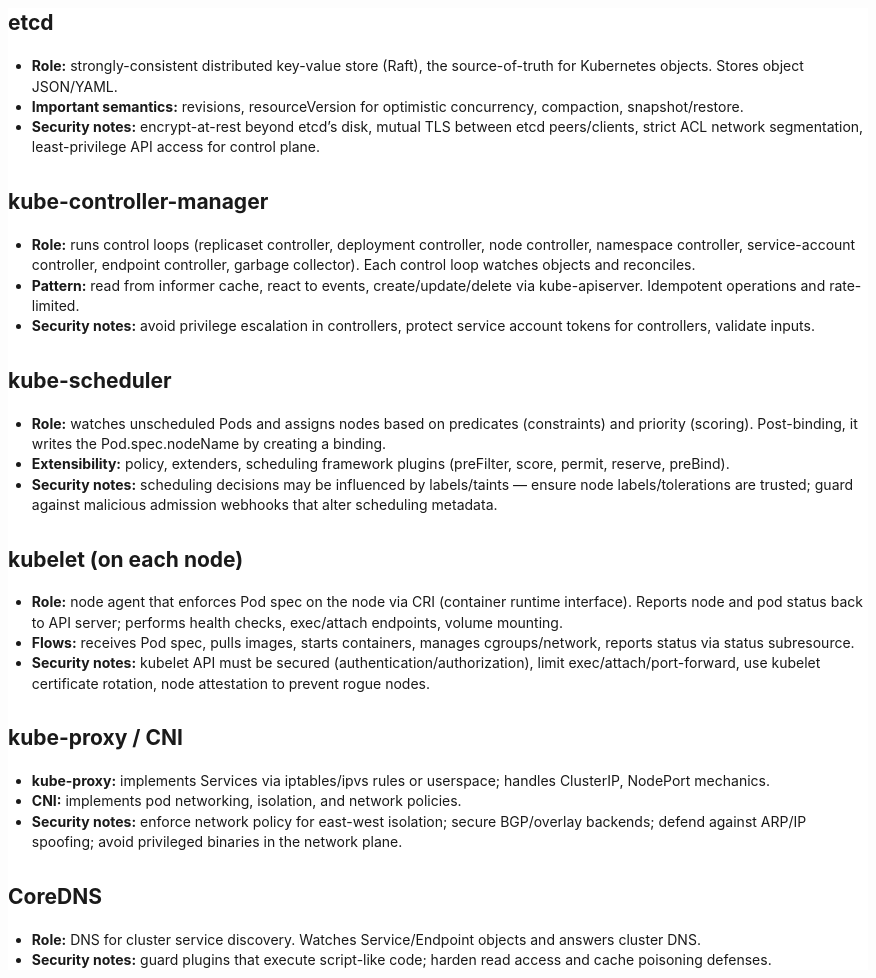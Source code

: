 ## etcd

* **Role:** strongly-consistent distributed key-value store (Raft), the source-of-truth for Kubernetes objects. Stores object JSON/YAML.
* **Important semantics:** revisions, resourceVersion for optimistic concurrency, compaction, snapshot/restore.
* **Security notes:** encrypt-at-rest beyond etcd’s disk, mutual TLS between etcd peers/clients, strict ACL network segmentation, least-privilege API access for control plane.

## kube-controller-manager

* **Role:** runs control loops (replicaset controller, deployment controller, node controller, namespace controller, service-account controller, endpoint controller, garbage collector). Each control loop watches objects and reconciles.
* **Pattern:** read from informer cache, react to events, create/update/delete via kube-apiserver. Idempotent operations and rate-limited.
* **Security notes:** avoid privilege escalation in controllers, protect service account tokens for controllers, validate inputs.

## kube-scheduler

* **Role:** watches unscheduled Pods and assigns nodes based on predicates (constraints) and priority (scoring). Post-binding, it writes the Pod.spec.nodeName by creating a binding.
* **Extensibility:** policy, extenders, scheduling framework plugins (preFilter, score, permit, reserve, preBind).
* **Security notes:** scheduling decisions may be influenced by labels/taints — ensure node labels/tolerations are trusted; guard against malicious admission webhooks that alter scheduling metadata.

## kubelet (on each node)

* **Role:** node agent that enforces Pod spec on the node via CRI (container runtime interface). Reports node and pod status back to API server; performs health checks, exec/attach endpoints, volume mounting.
* **Flows:** receives Pod spec, pulls images, starts containers, manages cgroups/network, reports status via status subresource.
* **Security notes:** kubelet API must be secured (authentication/authorization), limit exec/attach/port-forward, use kubelet certificate rotation, node attestation to prevent rogue nodes.

## kube-proxy / CNI

* **kube-proxy:** implements Services via iptables/ipvs rules or userspace; handles ClusterIP, NodePort mechanics.
* **CNI:** implements pod networking, isolation, and network policies.
* **Security notes:** enforce network policy for east-west isolation; secure BGP/overlay backends; defend against ARP/IP spoofing; avoid privileged binaries in the network plane.

## CoreDNS

* **Role:** DNS for cluster service discovery. Watches Service/Endpoint objects and answers cluster DNS.
* **Security notes:** guard plugins that execute script-like code; harden read access and cache poisoning defenses.
